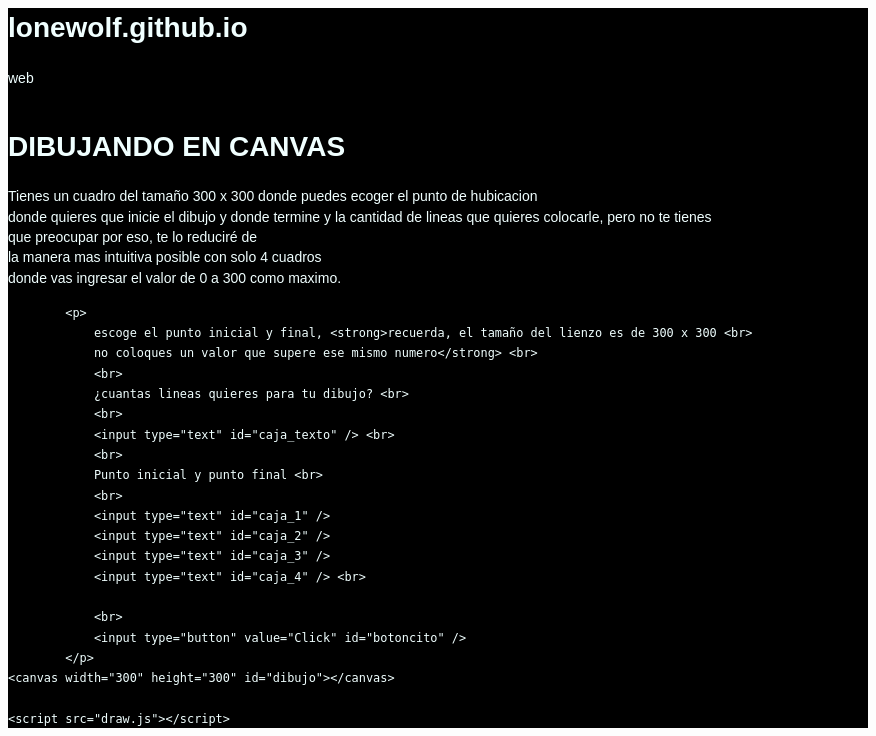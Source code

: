 # lonewolf.github.io
web
<!DOCTYPE html> 
<html>
<head>
    <meta charset="utf-8">
    <title>dibujo canvas</title>
    <style>
        body
        {
            background-color: black;
            color: azure;
            font-family: sans-serif;
        }
    </style>
</head>
<body>
    <h1>DIBUJANDO EN CANVAS</h1>
    <p>Tienes un cuadro del tamaño 300 x 300 donde puedes ecoger el punto de hubicacion <br>
         donde quieres que inicie el dibujo y donde termine y la cantidad de lineas que quieres colocarle,
         pero no te tienes <br>
         que preocupar por eso, te lo reduciré de <br>
         la manera mas intuitiva posible con solo 4 cuadros <br>
         donde vas ingresar el valor de 0 a 300 como maximo.
    </p>

            <p>
                escoge el punto inicial y final, <strong>recuerda, el tamaño del lienzo es de 300 x 300 <br>
                no coloques un valor que supere ese mismo numero</strong> <br>
                <br>
                ¿cuantas lineas quieres para tu dibujo? <br>
                <br>
                <input type="text" id="caja_texto" /> <br>
                <br>
                Punto inicial y punto final <br>
                <br>
                <input type="text" id="caja_1" />
                <input type="text" id="caja_2" />
                <input type="text" id="caja_3" />
                <input type="text" id="caja_4" /> <br>
                
                <br>
                <input type="button" value="Click" id="botoncito" />
            </p>
    <canvas width="300" height="300" id="dibujo"></canvas>

    <script src="draw.js"></script>
</body>
</html>
